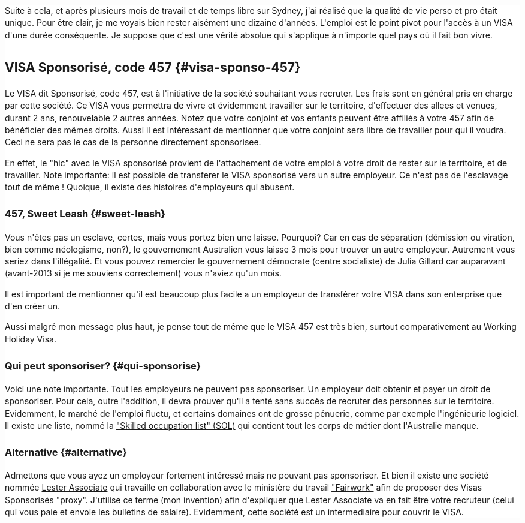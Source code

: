 Suite à cela, et après plusieurs mois de travail et de temps libre sur Sydney, j'ai réalisé que la qualité de vie perso et pro était unique. Pour être clair, je me voyais bien rester aisément une dizaine d'années. L'emploi est le point pivot pour l'accès à un VISA d'une durée conséquente. Je suppose que c'est une vérité absolue qui s'applique à n'importe quel pays où il fait bon vivre.


## VISA Sponsorisé, code 457 {#visa-sponso-457}

Le VISA dit Sponsorisé, code 457, est à l'initiative de la société souhaitant vous recruter. Les frais sont en général pris en charge par cette société. Ce VISA vous permettra de vivre et évidemment travailler sur le territoire,  d'effectuer des allees et venues, durant 2 ans, renouvelable 2 autres années. Notez que votre conjoint et vos enfants peuvent être affiliés à votre 457 afin de bénéficier des mêmes droits. Aussi il est intéressant de mentionner que votre conjoint sera libre de travailler pour qui il voudra. Ceci ne sera pas le cas de la personne directement sponsorisee.

En effet, le "hic" avec le VISA sponsorisé provient de l'attachement de votre emploi à votre droit de rester sur le territoire, et de travailler. Note importante: il est possible de transferer le VISA sponsorisé vers un autre employeur. Ce n'est pas de l'esclavage tout de même ! Quoique, il existe des [histoires d'employeurs qui abusent](http://www.actu.org.au/actu-media/media-releases/2015/sacked-and-exploited-workers-call-for-action-over-457-visa-abuse).

### 457, Sweet Leash {#sweet-leash}

Vous n'êtes pas un esclave, certes, mais vous portez bien une laisse. Pourquoi? Car en cas de séparation (démission ou viration, bien comme néologisme, non?), le gouvernement Australien vous laisse 3 mois pour trouver un autre employeur. Autrement vous seriez dans l'illégalité. Et vous pouvez remercier le gouvernement démocrate (centre socialiste) de Julia Gillard car auparavant (avant-2013 si je me souviens correctement) vous n'aviez qu'un mois.

Il est important de mentionner qu'il est beaucoup plus facile a un employeur de transférer votre VISA dans son enterprise que d'en créer un.

Aussi malgré mon message plus haut, je pense tout de même que le VISA 457 est très bien, surtout comparativement au Working Holiday Visa.

### Qui peut sponsoriser? {#qui-sponsorise}

Voici une note importante. Tout les employeurs ne peuvent pas sponsoriser. Un employeur doit obtenir et payer un droit de sponsoriser. Pour cela, outre l'addition, il devra prouver qu'il a tenté sans succès de recruter des personnes sur le territoire. Evidemment, le marché de l'emploi fluctu, et certains domaines ont de grosse pénuerie, comme par exemple l'ingénieurie logiciel. Il existe une liste, nommé la ["Skilled occupation list" (SOL)](https://www.border.gov.au/Trav/Work/Work/Skills-assessment-and-assessing-authorities/skilled-occupations-lists/SOL) qui contient tout les corps de métier dont l'Australie manque.

### Alternative {#alternative}

Admettons que vous ayez un employeur fortement intéressé mais ne pouvant pas sponsoriser. Et bien il existe une société nommée [Lester Associate](http://lester.com.au) qui travaille en collaboration avec le ministère du travail ["Fairwork"](http://www.fairwork.gov.au) afin de proposer des Visas Sponsorisés "proxy". J'utilise ce terme (mon invention) afin d'expliquer que Lester Associate va en fait être votre recruteur (celui qui vous paie et envoie les bulletins de salaire). Evidemment, cette société est un intermediaire pour couvrir le VISA.
